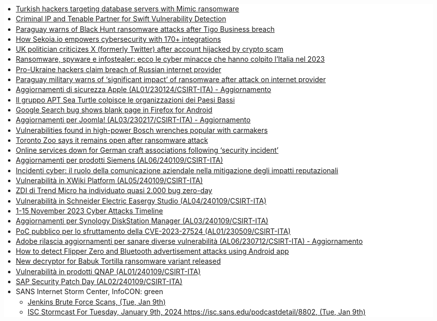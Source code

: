   - [Turkish hackers targeting database servers with Mimic ransomware](https://therecord.media/turkish-hackers-targeting-databases-mimic)
  - [Criminal IP and Tenable Partner for Swift Vulnerability Detection](https://www.bleepingcomputer.com/news/security/criminal-ip-and-tenable-partner-for-swift-vulnerability-detection/)
  - [Paraguay warns of Black Hunt ransomware attacks after Tigo Business breach](https://www.bleepingcomputer.com/news/security/paraguay-warns-of-black-hunt-ransomware-attacks-after-tigo-business-breach/)
  - [How Sekoia.io empowers cybersecurity with 170+ integrations](https://blog.sekoia.io/sekoia-io-empowers-cybersecurity-with-170-security-integrations/)
  - [UK politician criticizes X (formerly Twitter) after account hijacked by crypto scam](https://therecord.media/uk-politician-green-party-x-account-hijacked-crypto-scam)
  - [Ransomware, spyware e infostealer: ecco le cyber minacce che hanno colpito l’Italia nel 2023](https://www.cybersecurity360.it/news/ransomware-spyware-e-infostealer-ecco-le-cyber-minacce-che-hanno-colpito-litalia-nel-2023/)
  - [Pro-Ukraine hackers claim breach of Russian internet provider](https://therecord.media/ukraine-blackjack-hackers-sbu-claim-breach-russia-M9com)
  - [Paraguay military warns of ‘significant impact’ of ransomware after attack on internet provider](https://therecord.media/paraguay-military-warns-of-ransomware)
  - [Aggiornamenti di sicurezza Apple (AL01/230124/CSIRT-ITA) - Aggiornamento](https://www.csirt.gov.it/contenuti/aggiornamenti-di-sicurezza-apple-al01-230124-csirt-ita)
  - [Il gruppo APT Sea Turtle colpisce le organizzazioni dei Paesi Bassi](https://www.securityinfo.it/2024/01/09/il-gruppo-apt-sea-turtle-colpisce-le-organizzazioni-dei-paesi-bassi/)
  - [Google Search bug shows blank page in Firefox for Android](https://www.bleepingcomputer.com/news/security/google-search-bug-shows-blank-page-in-firefox-for-android/)
  - [Aggiornamenti per Joomla! (AL03/230217/CSIRT-ITA) - Aggiornamento](https://www.csirt.gov.it/contenuti/aggiornamenti-per-joomla-al03-230217-csirt-ita)
  - [Vulnerabilities found in high-power Bosch wrenches popular with carmakers](https://therecord.media/bosch-rexroth-pneumatic-wrenches-vulnerabilities-disclosed)
  - [Toronto Zoo says it remains open after ransomware attack](https://therecord.media/toronto-zoo-ransomware-incident)
  - [Online services down for German craft associations following ‘security incident’](https://therecord.media/germany-chambers-of-crafts-cybersecurity-incident)
  - [Aggiornamenti per prodotti Siemens (AL06/240109/CSIRT-ITA)](https://www.csirt.gov.it/contenuti/aggiornamenti-per-prodotti-siemens-al06-240109-csirt-ita)
  - [Incidenti cyber: il ruolo della comunicazione aziendale nella mitigazione degli impatti reputazionali](https://www.cybersecurity360.it/soluzioni-aziendali/incidenti-cyber-il-ruolo-della-comunicazione-aziendale-nella-mitigazione-degli-impatti-reputazionali/)
  - [Vulnerabilità in XWiki Platform (AL05/240109/CSIRT-ITA)](https://www.csirt.gov.it/contenuti/vulnerabilita-in-xwiki-platform-al05-240109-csirt-ita)
  - [ZDI di Trend Micro ha individuato quasi 2.000 bug zero-day](https://www.securityinfo.it/2024/01/09/zdi-di-trend-micro-ha-individuato-quasi-2-000-bug-zero-day/)
  - [Vulnerabilità in Schneider Electric Easergy Studio (AL04/240109/CSIRT-ITA)](https://www.csirt.gov.it/contenuti/vulnerabilita-in-schneider-electric-easergy-studio-al04-240109-csirt-ita)
  - [1-15 November 2023 Cyber Attacks Timeline](https://www.hackmageddon.com/2024/01/09/1-15-november-2023-cyber-attacks-timeline/)
  - [Aggiornamenti per Synology DiskStation Manager (AL03/240109/CSIRT-ITA)](https://www.csirt.gov.it/contenuti/aggiornamenti-per-synology-diskstation-manager-al03-240109-csirt-ita)
  - [PoC pubblico per lo sfruttamento della CVE-2023-27524 (AL01/230509/CSIRT-ITA)](https://www.csirt.gov.it/contenuti/poc-pubblico-per-lo-sfruttamento-della-cve-2023-27524-al01-230509-csirt-ita)
  - [Adobe rilascia aggiornamenti per sanare diverse vulnerabilità (AL06/230712/CSIRT-ITA) - Aggiornamento](https://www.csirt.gov.it/contenuti/adobe-rilascia-aggiornamenti-per-sanare-diverse-vulnerabilita-al06-230712-csirt-ita)
  - [How to detect Flipper Zero and Bluetooth advertisement attacks using Android app](https://www.mobile-hacker.com/2024/01/09/how-to-detect-flipper-zero-and-bluetooth-advertisement-attacks/)
  - [New decryptor for Babuk Tortilla ransomware variant released](https://blog.talosintelligence.com/decryptor-babuk-tortilla/)
  - [Vulnerabilità in prodotti QNAP (AL01/240109/CSIRT-ITA)](https://www.csirt.gov.it/contenuti/vulnerabilita-in-prodotti-qnap-al01-240109-csirt-ita)
  - [SAP Security Patch Day (AL02/240109/CSIRT-ITA)](https://www.csirt.gov.it/contenuti/sap-security-patch-day-al02-240109-csirt-ita)
- SANS Internet Storm Center, InfoCON: green
  - [Jenkins Brute Force Scans, (Tue, Jan 9th)](https://isc.sans.edu/diary/rss/30546)
  - [ISC Stormcast For Tuesday, January 9th, 2024 https://isc.sans.edu/podcastdetail/8802, (Tue, Jan 9th)](https://isc.sans.edu/diary/rss/30544)